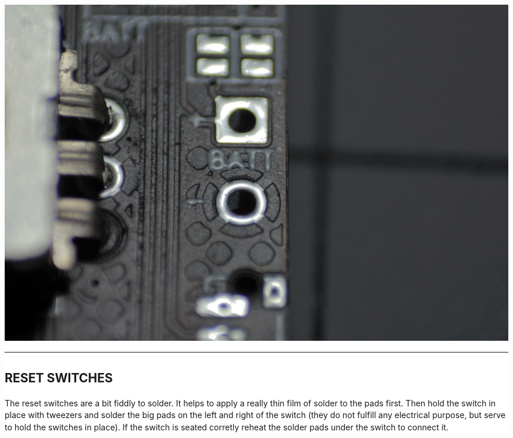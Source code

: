 ![battery connector](/docs/images/buildguide/batteryconnector.jpg)

***

## RESET SWITCHES

The reset switches are a bit fiddly to solder. It helps to apply a really thin film of solder to the pads first. Then hold the switch in place with tweezers and solder the big pads on the left and right of the switch (they do not fulfill any electrical purpose, but serve to hold the switches in place). If the switch is seated corretly reheat the solder pads under the switch to connect it. 
